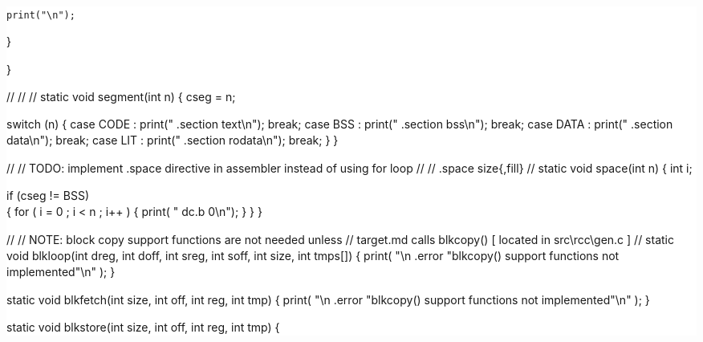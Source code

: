     print("\n");

  }

}



//
//
//
static void segment(int n) 
{
  cseg = n;

  switch (n) 
  {
    case CODE : print(" .section text\n");    break;
    case BSS  : print(" .section bss\n");     break;
    case DATA : print(" .section data\n");    break;
    case LIT  : print(" .section rodata\n");  break;
  }
}


//
//  TODO: implement .space directive in assembler instead of using for loop
//
//  .space size{,fill} 
//
static void space(int n) 
{
  int i;

  if (cseg != BSS)  
  {
    for ( i = 0 ; i < n ; i++ )
    {
      print( " dc.b 0\n");
    }
  }
}


//
// NOTE: block copy support functions are not needed unless 
//       target.md calls blkcopy() [ located in src\rcc\gen.c ]
//
static void blkloop(int dreg, int doff, int sreg, int soff, int size, int tmps[]) 
{
  print( "\n .error \"blkcopy() support functions not implemented\"\n" );
}

static void blkfetch(int size, int off, int reg, int tmp) 
{
  print( "\n .error \"blkcopy() support functions not implemented\"\n" );
}

static void blkstore(int size, int off, int reg, int tmp) 
{
